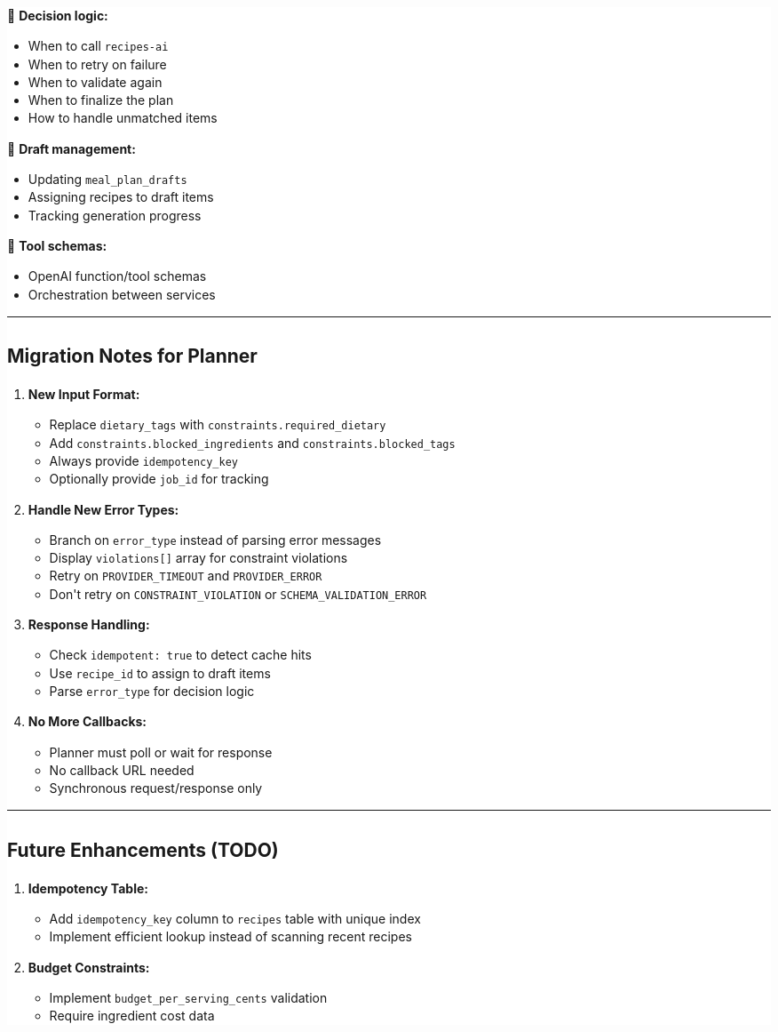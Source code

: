 🔄 **Decision logic:**
- When to call `recipes-ai`
- When to retry on failure
- When to validate again
- When to finalize the plan
- How to handle unmatched items

🔄 **Draft management:**
- Updating `meal_plan_drafts`
- Assigning recipes to draft items
- Tracking generation progress

🔄 **Tool schemas:**
- OpenAI function/tool schemas
- Orchestration between services

---

## Migration Notes for Planner

1. **New Input Format:**
   - Replace `dietary_tags` with `constraints.required_dietary`
   - Add `constraints.blocked_ingredients` and `constraints.blocked_tags`
   - Always provide `idempotency_key`
   - Optionally provide `job_id` for tracking

2. **Handle New Error Types:**
   - Branch on `error_type` instead of parsing error messages
   - Display `violations[]` array for constraint violations
   - Retry on `PROVIDER_TIMEOUT` and `PROVIDER_ERROR`
   - Don't retry on `CONSTRAINT_VIOLATION` or `SCHEMA_VALIDATION_ERROR`

3. **Response Handling:**
   - Check `idempotent: true` to detect cache hits
   - Use `recipe_id` to assign to draft items
   - Parse `error_type` for decision logic

4. **No More Callbacks:**
   - Planner must poll or wait for response
   - No callback URL needed
   - Synchronous request/response only

---

## Future Enhancements (TODO)

1. **Idempotency Table:**
   - Add `idempotency_key` column to `recipes` table with unique index
   - Implement efficient lookup instead of scanning recent recipes

2. **Budget Constraints:**
   - Implement `budget_per_serving_cents` validation
   - Require ingredient cost data
